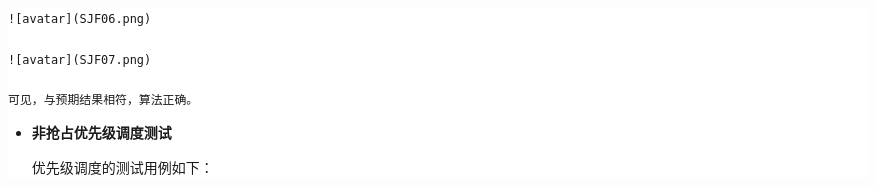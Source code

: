     ![avatar](SJF06.png)

    ![avatar](SJF07.png)

    可见，与预期结果相符，算法正确。

  - **非抢占优先级调度测试**

    优先级调度的测试用例如下：

